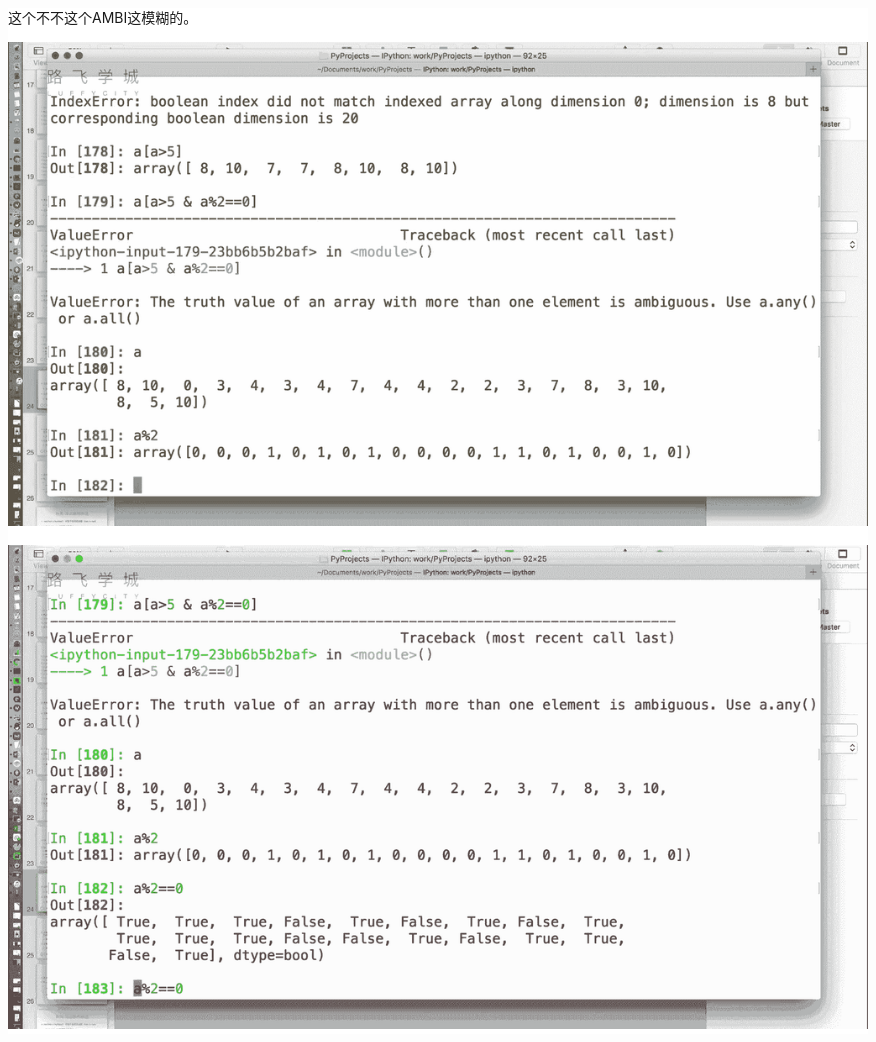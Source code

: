 这个不不这个AMBI这模糊的。

![](img/eeef9fa887859d22a526b999bc338643_55.png)

![](img/eeef9fa887859d22a526b999bc338643_56.png)
